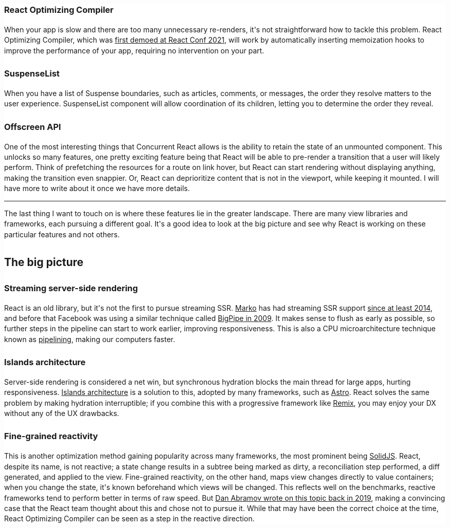 ### React Optimizing Compiler
When your app is slow and there are too many unnecessary re-renders, it's not straightforward how to tackle this problem. React Optimizing Compiler, which was [first demoed at React Conf 2021](https://www.youtube.com/watch?v=lGEMwh32soc), will work by automatically inserting memoization hooks to improve the performance of your app, requiring no intervention on your part.

### SuspenseList
When you have a list of Suspense boundaries, such as articles, comments, or messages, the order they resolve matters to the user experience. SuspenseList component will allow coordination of its children, letting you to determine the order they reveal.

### Offscreen API
One of the most interesting things that Concurrent React allows is the ability to retain the state of an unmounted component. This unlocks so many features, one pretty exciting feature being that React will be able to pre-render a transition that a user will likely perform. Think of prefetching the resources for a route on link hover, but React can start rendering without displaying anything, making the transition even snappier. Or, React can deprioritize content that is not in the viewport, while keeping it mounted. I will have more to write about it once we have more details.

---

The last thing I want to touch on is where these features lie in the greater landscape. There are many view libraries and frameworks, each pursuing a different goal. It's a good idea to look at the big picture and see why React is working on these particular features and not others.

## The big picture

### Streaming server-side rendering
React is an old library, but it's not the first to pursue streaming SSR. [Marko](https://markojs.com) has had streaming SSR support [since at least 2014](https://tech.ebayinc.com/engineering/async-fragments-rediscovering-progressive-html-rendering-with-marko/), and before that Facebook was using a similar technique called [BigPipe in 2009](https://www.facebook.com/notes/10158791368532200/). It makes sense to flush as early as possible, so further steps in the pipeline can start to work earlier, improving responsiveness. This is also a CPU microarchitecture technique known as [pipelining](https://en.wikipedia.org/wiki/Instruction_pipelining), making our computers faster.

### Islands architecture
Server-side rendering is considered a net win, but synchronous hydration blocks the main thread for large apps, hurting responsiveness. [Islands architecture](https://jasonformat.com/islands-architecture/) is a solution to this, adopted by many frameworks, such as [Astro](https://astro.build). React solves the same problem by making hydration interruptible; if you combine this with a progressive framework like [Remix](https://remix.run), you may enjoy your DX without any of the UX drawbacks.

### Fine-grained reactivity
This is another optimization method gaining popularity across many frameworks, the most prominent being [SolidJS](https://www.solidjs.com). React, despite its name, is not reactive; a state change results in a subtree being marked as dirty, a reconciliation step performed, a diff generated, and applied to the view. Fine-grained reactivity, on the other hand, maps view changes directly to value containers; when you change the state, it's known beforehand which views will be changed. This reflects well on the benchmarks, reactive frameworks tend to perform better in terms of raw speed. But [Dan Abramov wrote on this topic back in 2019](https://overreacted.io/react-as-a-ui-runtime/#raw-models), making a convincing case that the React team thought about this and chose not to pursue it. While that may have been the correct choice at the time, React Optimizing Compiler can be seen as a step in the reactive direction.
